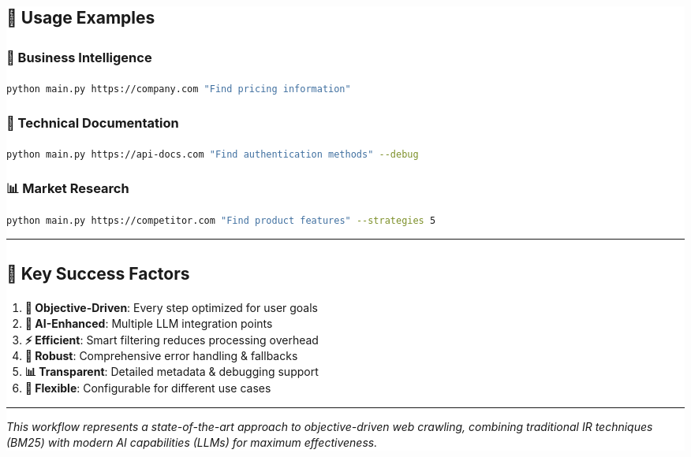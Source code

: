 
## 🚀 Usage Examples

### 💼 Business Intelligence
```bash
python main.py https://company.com "Find pricing information"
```

### 🔧 Technical Documentation
```bash
python main.py https://api-docs.com "Find authentication methods" --debug
```

### 📊 Market Research
```bash
python main.py https://competitor.com "Find product features" --strategies 5
```

---

## 🎯 Key Success Factors

1. **🎯 Objective-Driven**: Every step optimized for user goals
2. **🧠 AI-Enhanced**: Multiple LLM integration points
3. **⚡ Efficient**: Smart filtering reduces processing overhead
4. **🔄 Robust**: Comprehensive error handling & fallbacks
5. **📊 Transparent**: Detailed metadata & debugging support
6. **🔧 Flexible**: Configurable for different use cases

---

*This workflow represents a state-of-the-art approach to objective-driven web crawling, combining traditional IR techniques (BM25) with modern AI capabilities (LLMs) for maximum effectiveness.*
